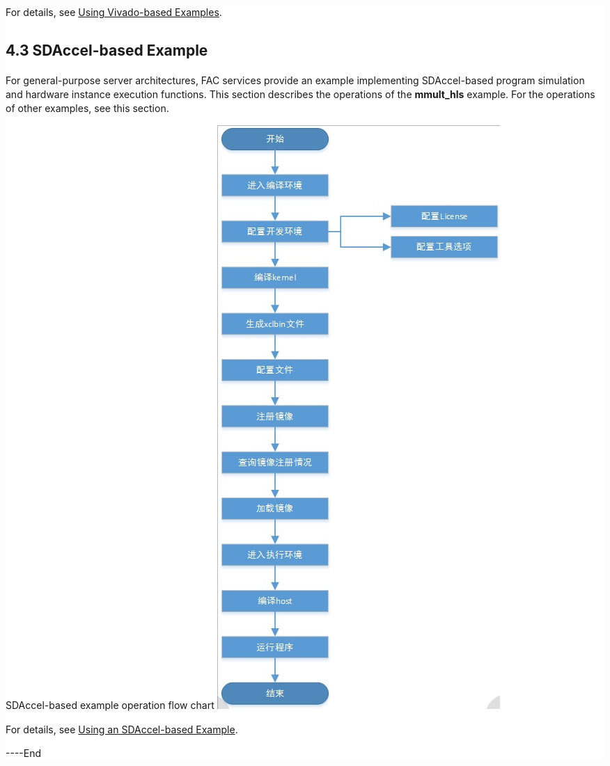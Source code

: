 For details, see [Using Vivado-based Examples](./fp1/docs/使用基于vivado的Example.md).

<a name="sec_4_3"></a>
## 4.3 SDAccel-based Example
For general-purpose server architectures, FAC services provide an example implementing SDAccel-based program simulation and hardware instance execution functions. This section describes the operations of the **mmult_hls** example. For the operations of other examples, see this section.

SDAccel-based example operation flow chart
![](./fp1/docs/media/SDAccel_example.jpg)

For details, see [Using an SDAccel-based Example](./fp1/docs/使用基于SDAccel的Example.md).


\----End